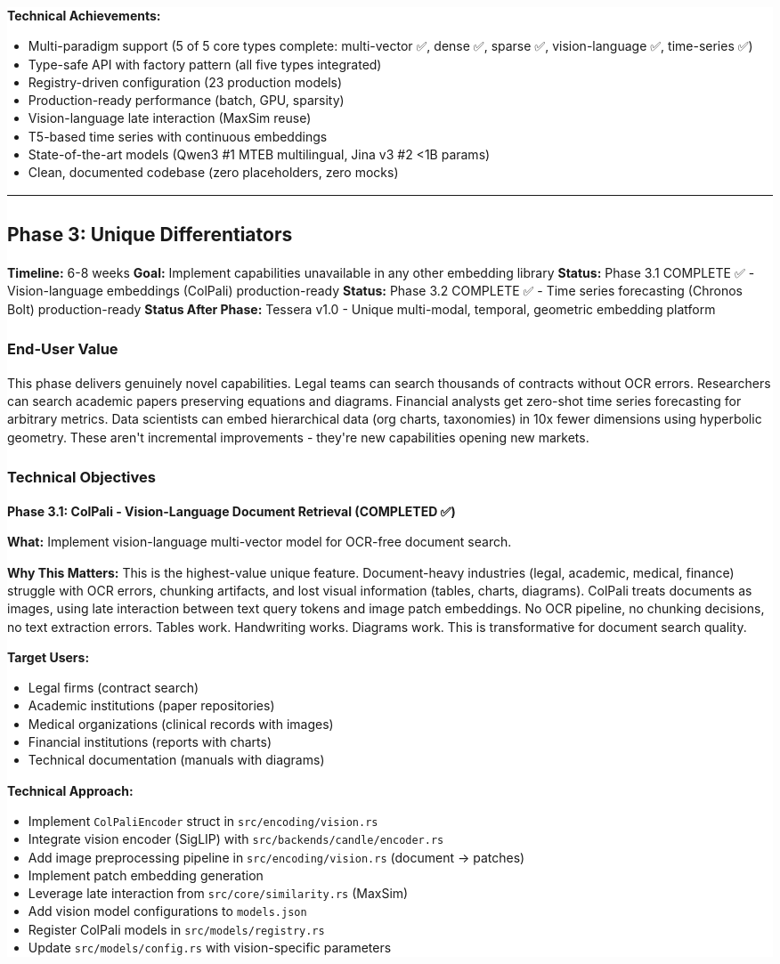 **Technical Achievements:**
- Multi-paradigm support (5 of 5 core types complete: multi-vector ✅, dense ✅, sparse ✅, vision-language ✅, time-series ✅)
- Type-safe API with factory pattern (all five types integrated)
- Registry-driven configuration (23 production models)
- Production-ready performance (batch, GPU, sparsity)
- Vision-language late interaction (MaxSim reuse)
- T5-based time series with continuous embeddings
- State-of-the-art models (Qwen3 #1 MTEB multilingual, Jina v3 #2 <1B params)
- Clean, documented codebase (zero placeholders, zero mocks)

---

## Phase 3: Unique Differentiators

**Timeline:** 6-8 weeks
**Goal:** Implement capabilities unavailable in any other embedding library
**Status:** Phase 3.1 COMPLETE ✅ - Vision-language embeddings (ColPali) production-ready
**Status:** Phase 3.2 COMPLETE ✅ - Time series forecasting (Chronos Bolt) production-ready
**Status After Phase:** Tessera v1.0 - Unique multi-modal, temporal, geometric embedding platform

### End-User Value

This phase delivers genuinely novel capabilities. Legal teams can search thousands of contracts without OCR errors. Researchers can search academic papers preserving equations and diagrams. Financial analysts get zero-shot time series forecasting for arbitrary metrics. Data scientists can embed hierarchical data (org charts, taxonomies) in 10x fewer dimensions using hyperbolic geometry. These aren't incremental improvements - they're new capabilities opening new markets.

### Technical Objectives

**Phase 3.1: ColPali - Vision-Language Document Retrieval (COMPLETED ✅)**

**What:** Implement vision-language multi-vector model for OCR-free document search.

**Why This Matters:** This is the highest-value unique feature. Document-heavy industries (legal, academic, medical, finance) struggle with OCR errors, chunking artifacts, and lost visual information (tables, charts, diagrams). ColPali treats documents as images, using late interaction between text query tokens and image patch embeddings. No OCR pipeline, no chunking decisions, no text extraction errors. Tables work. Handwriting works. Diagrams work. This is transformative for document search quality.

**Target Users:**
- Legal firms (contract search)
- Academic institutions (paper repositories)
- Medical organizations (clinical records with images)
- Financial institutions (reports with charts)
- Technical documentation (manuals with diagrams)

**Technical Approach:**
- Implement `ColPaliEncoder` struct in `src/encoding/vision.rs`
- Integrate vision encoder (SigLIP) with `src/backends/candle/encoder.rs`
- Add image preprocessing pipeline in `src/encoding/vision.rs` (document → patches)
- Implement patch embedding generation
- Leverage late interaction from `src/core/similarity.rs` (MaxSim)
- Add vision model configurations to `models.json`
- Register ColPali models in `src/models/registry.rs`
- Update `src/models/config.rs` with vision-specific parameters

